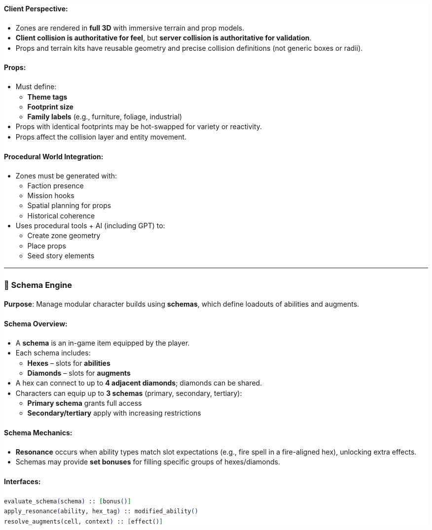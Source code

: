 #### Client Perspective:
- Zones are rendered in **full 3D** with immersive terrain and prop models.
- **Client collision is authoritative for feel**, but **server collision is authoritative for validation**.
- Props and terrain kits have reusable geometry and precise collision definitions (not generic boxes or radii).

#### Props:
- Must define:
  - **Theme tags**
  - **Footprint size**
  - **Family labels** (e.g., furniture, foliage, industrial)
- Props with identical footprints may be hot-swapped for variety or reactivity.
- Props affect the collision layer and entity movement.

#### Procedural World Integration:
- Zones must be generated with:
  - Faction presence
  - Mission hooks
  - Spatial planning for props
  - Historical coherence
- Uses procedural tools + AI (including GPT) to:
  - Create zone geometry
  - Place props
  - Seed story elements

---

### 🧱 Schema Engine

**Purpose**: Manage modular character builds using **schemas**, which define loadouts of abilities and augments.

#### Schema Overview:
- A **schema** is an in-game item equipped by the player.
- Each schema includes:
  - **Hexes** – slots for **abilities**
  - **Diamonds** – slots for **augments**
- A hex can connect to up to **4 adjacent diamonds**; diamonds can be shared.
- Characters can equip up to **3 schemas** (primary, secondary, tertiary):
  - **Primary schema** grants full access
  - **Secondary/tertiary** apply with increasing restrictions

#### Schema Mechanics:
- **Resonance** occurs when ability types match slot expectations (e.g., fire spell in a fire-aligned hex), unlocking extra effects.
- Schemas may provide **set bonuses** for filling specific groups of hexes/diamonds.

#### Interfaces:
```elixir
evaluate_schema(schema) :: [bonus()]
apply_resonance(ability, hex_tag) :: modified_ability()
resolve_augments(cell, context) :: [effect()]
```
